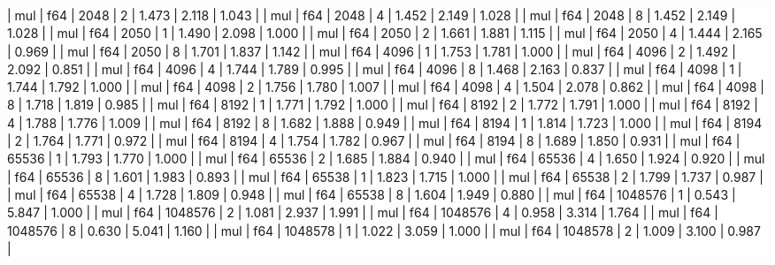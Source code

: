 | mul | f64 | 2048 | 2 | 1.473 | 2.118 | 1.043 |
| mul | f64 | 2048 | 4 | 1.452 | 2.149 | 1.028 |
| mul | f64 | 2048 | 8 | 1.452 | 2.149 | 1.028 |
| mul | f64 | 2050 | 1 | 1.490 | 2.098 | 1.000 |
| mul | f64 | 2050 | 2 | 1.661 | 1.881 | 1.115 |
| mul | f64 | 2050 | 4 | 1.444 | 2.165 | 0.969 |
| mul | f64 | 2050 | 8 | 1.701 | 1.837 | 1.142 |
| mul | f64 | 4096 | 1 | 1.753 | 1.781 | 1.000 |
| mul | f64 | 4096 | 2 | 1.492 | 2.092 | 0.851 |
| mul | f64 | 4096 | 4 | 1.744 | 1.789 | 0.995 |
| mul | f64 | 4096 | 8 | 1.468 | 2.163 | 0.837 |
| mul | f64 | 4098 | 1 | 1.744 | 1.792 | 1.000 |
| mul | f64 | 4098 | 2 | 1.756 | 1.780 | 1.007 |
| mul | f64 | 4098 | 4 | 1.504 | 2.078 | 0.862 |
| mul | f64 | 4098 | 8 | 1.718 | 1.819 | 0.985 |
| mul | f64 | 8192 | 1 | 1.771 | 1.792 | 1.000 |
| mul | f64 | 8192 | 2 | 1.772 | 1.791 | 1.000 |
| mul | f64 | 8192 | 4 | 1.788 | 1.776 | 1.009 |
| mul | f64 | 8192 | 8 | 1.682 | 1.888 | 0.949 |
| mul | f64 | 8194 | 1 | 1.814 | 1.723 | 1.000 |
| mul | f64 | 8194 | 2 | 1.764 | 1.771 | 0.972 |
| mul | f64 | 8194 | 4 | 1.754 | 1.782 | 0.967 |
| mul | f64 | 8194 | 8 | 1.689 | 1.850 | 0.931 |
| mul | f64 | 65536 | 1 | 1.793 | 1.770 | 1.000 |
| mul | f64 | 65536 | 2 | 1.685 | 1.884 | 0.940 |
| mul | f64 | 65536 | 4 | 1.650 | 1.924 | 0.920 |
| mul | f64 | 65536 | 8 | 1.601 | 1.983 | 0.893 |
| mul | f64 | 65538 | 1 | 1.823 | 1.715 | 1.000 |
| mul | f64 | 65538 | 2 | 1.799 | 1.737 | 0.987 |
| mul | f64 | 65538 | 4 | 1.728 | 1.809 | 0.948 |
| mul | f64 | 65538 | 8 | 1.604 | 1.949 | 0.880 |
| mul | f64 | 1048576 | 1 | 0.543 | 5.847 | 1.000 |
| mul | f64 | 1048576 | 2 | 1.081 | 2.937 | 1.991 |
| mul | f64 | 1048576 | 4 | 0.958 | 3.314 | 1.764 |
| mul | f64 | 1048576 | 8 | 0.630 | 5.041 | 1.160 |
| mul | f64 | 1048578 | 1 | 1.022 | 3.059 | 1.000 |
| mul | f64 | 1048578 | 2 | 1.009 | 3.100 | 0.987 |